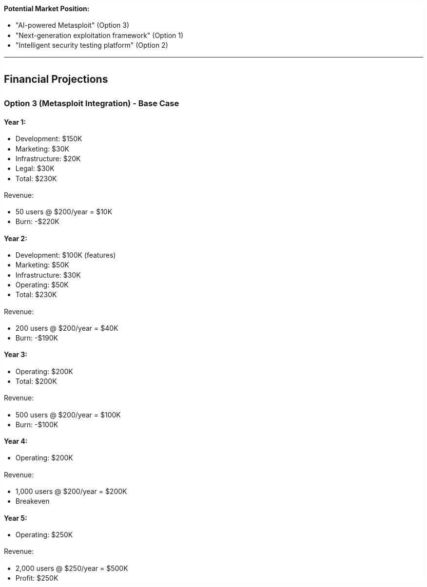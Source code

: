 **Potential Market Position:**
- "AI-powered Metasploit" (Option 3)
- "Next-generation exploitation framework" (Option 1)
- "Intelligent security testing platform" (Option 2)

---

## Financial Projections

### Option 3 (Metasploit Integration) - Base Case

**Year 1:**
- Development: $150K
- Marketing: $30K
- Infrastructure: $20K
- Legal: $30K
- Total: $230K

Revenue:
- 50 users @ $200/year = $10K
- Burn: -$220K

**Year 2:**
- Development: $100K (features)
- Marketing: $50K
- Infrastructure: $30K
- Operating: $50K
- Total: $230K

Revenue:
- 200 users @ $200/year = $40K
- Burn: -$190K

**Year 3:**
- Operating: $200K
- Total: $200K

Revenue:
- 500 users @ $200/year = $100K
- Burn: -$100K

**Year 4:**
- Operating: $200K

Revenue:
- 1,000 users @ $200/year = $200K
- Breakeven

**Year 5:**
- Operating: $250K

Revenue:
- 2,000 users @ $250/year = $500K
- Profit: $250K
